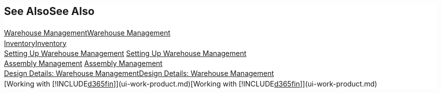## <a name="see-also"></a><span data-ttu-id="651a8-151">See Also</span><span class="sxs-lookup"><span data-stu-id="651a8-151">See Also</span></span>  
[<span data-ttu-id="651a8-152">Warehouse Management</span><span class="sxs-lookup"><span data-stu-id="651a8-152">Warehouse Management</span></span>](warehouse-manage-warehouse.md)  
[<span data-ttu-id="651a8-153">Inventory</span><span class="sxs-lookup"><span data-stu-id="651a8-153">Inventory</span></span>](inventory-manage-inventory.md)  
<span data-ttu-id="651a8-154">[Setting Up Warehouse Management](warehouse-setup-warehouse.md)   </span><span class="sxs-lookup"><span data-stu-id="651a8-154">[Setting Up Warehouse Management](warehouse-setup-warehouse.md)   </span></span>  
<span data-ttu-id="651a8-155">[Assembly Management](assembly-assemble-items.md)  </span><span class="sxs-lookup"><span data-stu-id="651a8-155">[Assembly Management](assembly-assemble-items.md)  </span></span>  
[<span data-ttu-id="651a8-156">Design Details: Warehouse Management</span><span class="sxs-lookup"><span data-stu-id="651a8-156">Design Details: Warehouse Management</span></span>](design-details-warehouse-management.md)  
<span data-ttu-id="651a8-157">[Working with [!INCLUDE[d365fin](includes/d365fin_md.md)]](ui-work-product.md)</span><span class="sxs-lookup"><span data-stu-id="651a8-157">[Working with [!INCLUDE[d365fin](includes/d365fin_md.md)]](ui-work-product.md)</span></span>


